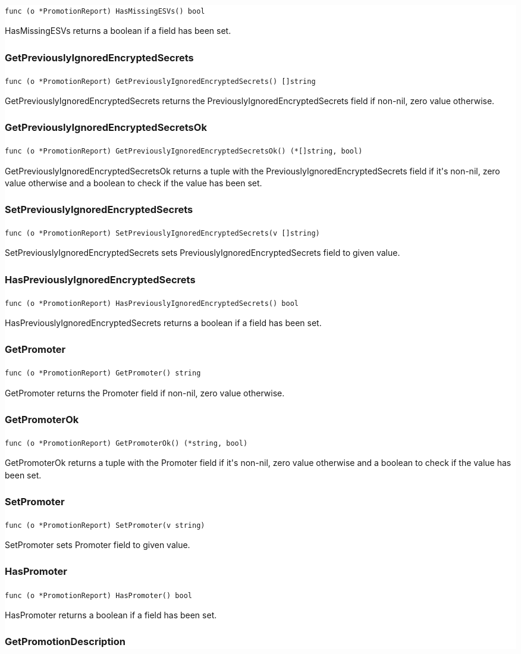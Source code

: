 `func (o *PromotionReport) HasMissingESVs() bool`

HasMissingESVs returns a boolean if a field has been set.

### GetPreviouslyIgnoredEncryptedSecrets

`func (o *PromotionReport) GetPreviouslyIgnoredEncryptedSecrets() []string`

GetPreviouslyIgnoredEncryptedSecrets returns the PreviouslyIgnoredEncryptedSecrets field if non-nil, zero value otherwise.

### GetPreviouslyIgnoredEncryptedSecretsOk

`func (o *PromotionReport) GetPreviouslyIgnoredEncryptedSecretsOk() (*[]string, bool)`

GetPreviouslyIgnoredEncryptedSecretsOk returns a tuple with the PreviouslyIgnoredEncryptedSecrets field if it's non-nil, zero value otherwise
and a boolean to check if the value has been set.

### SetPreviouslyIgnoredEncryptedSecrets

`func (o *PromotionReport) SetPreviouslyIgnoredEncryptedSecrets(v []string)`

SetPreviouslyIgnoredEncryptedSecrets sets PreviouslyIgnoredEncryptedSecrets field to given value.

### HasPreviouslyIgnoredEncryptedSecrets

`func (o *PromotionReport) HasPreviouslyIgnoredEncryptedSecrets() bool`

HasPreviouslyIgnoredEncryptedSecrets returns a boolean if a field has been set.

### GetPromoter

`func (o *PromotionReport) GetPromoter() string`

GetPromoter returns the Promoter field if non-nil, zero value otherwise.

### GetPromoterOk

`func (o *PromotionReport) GetPromoterOk() (*string, bool)`

GetPromoterOk returns a tuple with the Promoter field if it's non-nil, zero value otherwise
and a boolean to check if the value has been set.

### SetPromoter

`func (o *PromotionReport) SetPromoter(v string)`

SetPromoter sets Promoter field to given value.

### HasPromoter

`func (o *PromotionReport) HasPromoter() bool`

HasPromoter returns a boolean if a field has been set.

### GetPromotionDescription
